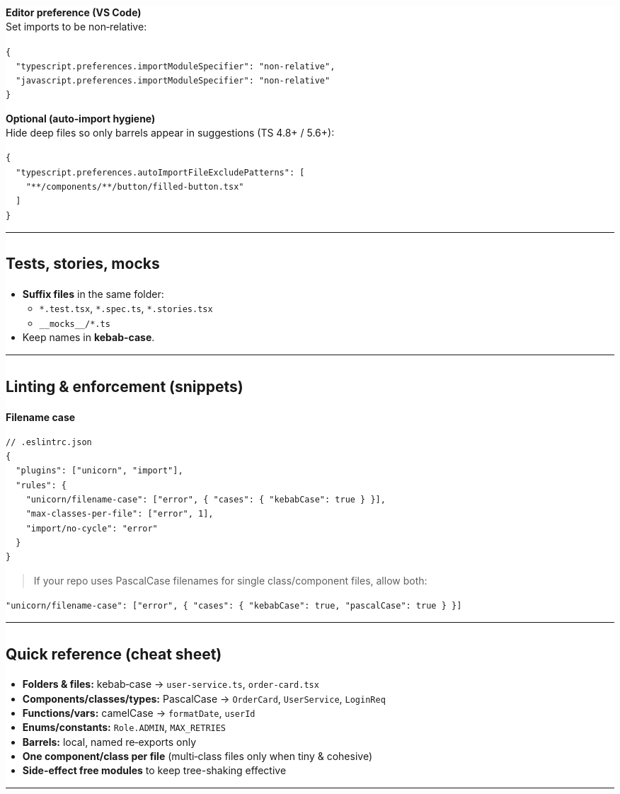 **Editor preference (VS Code)**  
Set imports to be non‑relative:
```jsonc
{
  "typescript.preferences.importModuleSpecifier": "non-relative",
  "javascript.preferences.importModuleSpecifier": "non-relative"
}
```

**Optional (auto‑import hygiene)**  
Hide deep files so only barrels appear in suggestions (TS 4.8+ / 5.6+):
```jsonc
{
  "typescript.preferences.autoImportFileExcludePatterns": [
    "**/components/**/button/filled-button.tsx"
  ]
}
```

---

## Tests, stories, mocks
- **Suffix files** in the same folder:
  - `*.test.tsx`, `*.spec.ts`, `*.stories.tsx`
  - `__mocks__/*.ts`
- Keep names in **kebab-case**.

---

## Linting & enforcement (snippets)
**Filename case**
```jsonc
// .eslintrc.json
{
  "plugins": ["unicorn", "import"],
  "rules": {
    "unicorn/filename-case": ["error", { "cases": { "kebabCase": true } }],
    "max-classes-per-file": ["error", 1],
    "import/no-cycle": "error"
  }
}
```
> If your repo uses PascalCase filenames for single class/component files, allow both:
```jsonc
"unicorn/filename-case": ["error", { "cases": { "kebabCase": true, "pascalCase": true } }]
```

---

## Quick reference (cheat sheet)
- **Folders & files:** kebab‑case → `user-service.ts`, `order-card.tsx`
- **Components/classes/types:** PascalCase → `OrderCard`, `UserService`, `LoginReq`
- **Functions/vars:** camelCase → `formatDate`, `userId`
- **Enums/constants:** `Role.ADMIN`, `MAX_RETRIES`
- **Barrels:** local, named re‑exports only
- **One component/class per file** (multi‑class files only when tiny & cohesive)
- **Side-effect free modules** to keep tree-shaking effective

---